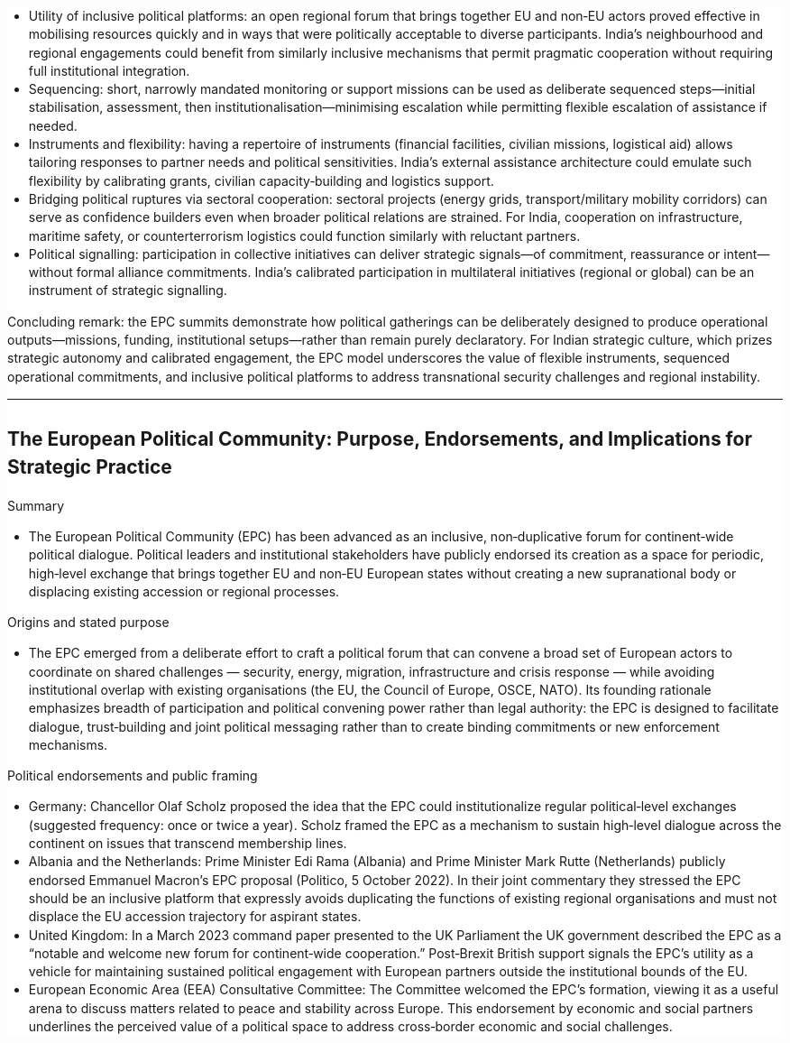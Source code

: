 - Utility of inclusive political platforms: an open regional forum that brings together EU and non‑EU actors proved effective in mobilising resources quickly and in ways that were politically acceptable to diverse participants. India’s neighbourhood and regional engagements could benefit from similarly inclusive mechanisms that permit pragmatic cooperation without requiring full institutional integration.
- Sequencing: short, narrowly mandated monitoring or support missions can be used as deliberate sequenced steps—initial stabilisation, assessment, then institutionalisation—minimising escalation while permitting flexible escalation of assistance if needed.
- Instruments and flexibility: having a repertoire of instruments (financial facilities, civilian missions, logistical aid) allows tailoring responses to partner needs and political sensitivities. India’s external assistance architecture could emulate such flexibility by calibrating grants, civilian capacity‑building and logistics support.
- Bridging political ruptures via sectoral cooperation: sectoral projects (energy grids, transport/military mobility corridors) can serve as confidence builders even when broader political relations are strained. For India, cooperation on infrastructure, maritime safety, or counterterrorism logistics could function similarly with reluctant partners.
- Political signalling: participation in collective initiatives can deliver strategic signals—of commitment, reassurance or intent—without formal alliance commitments. India’s calibrated participation in multilateral initiatives (regional or global) can be an instrument of strategic signalling.

Concluding remark: the EPC summits demonstrate how political gatherings can be deliberately designed to produce operational outputs—missions, funding, institutional setups—rather than remain purely declaratory. For Indian strategic culture, which prizes strategic autonomy and calibrated engagement, the EPC model underscores the value of flexible instruments, sequenced operational commitments, and inclusive political platforms to address transnational security challenges and regional instability.

---

## The European Political Community: Purpose, Endorsements, and Implications for Strategic Practice

Summary
- The European Political Community (EPC) has been advanced as an inclusive, non‑duplicative forum for continent‑wide political dialogue. Political leaders and institutional stakeholders have publicly endorsed its creation as a space for periodic, high‑level exchange that brings together EU and non‑EU European states without creating a new supranational body or displacing existing accession or regional processes.

Origins and stated purpose
- The EPC emerged from a deliberate effort to craft a political forum that can convene a broad set of European actors to coordinate on shared challenges — security, energy, migration, infrastructure and crisis response — while avoiding institutional overlap with existing organisations (the EU, the Council of Europe, OSCE, NATO). Its founding rationale emphasizes breadth of participation and political convening power rather than legal authority: the EPC is designed to facilitate dialogue, trust‑building and joint political messaging rather than to create binding commitments or new enforcement mechanisms.

Political endorsements and public framing
- Germany: Chancellor Olaf Scholz proposed the idea that the EPC could institutionalize regular political‑level exchanges (suggested frequency: once or twice a year). Scholz framed the EPC as a mechanism to sustain high‑level dialogue across the continent on issues that transcend membership lines.
- Albania and the Netherlands: Prime Minister Edi Rama (Albania) and Prime Minister Mark Rutte (Netherlands) publicly endorsed Emmanuel Macron’s EPC proposal (Politico, 5 October 2022). In their joint commentary they stressed the EPC should be an inclusive platform that expressly avoids duplicating the functions of existing regional organisations and must not displace the EU accession trajectory for aspirant states.
- United Kingdom: In a March 2023 command paper presented to the UK Parliament the UK government described the EPC as a “notable and welcome new forum for continent‑wide cooperation.” Post‑Brexit British support signals the EPC’s utility as a vehicle for maintaining sustained political engagement with European partners outside the institutional bounds of the EU.
- European Economic Area (EEA) Consultative Committee: The Committee welcomed the EPC’s formation, viewing it as a useful arena to discuss matters related to peace and stability across Europe. This endorsement by economic and social partners underlines the perceived value of a political space to address cross‑border economic and social challenges.